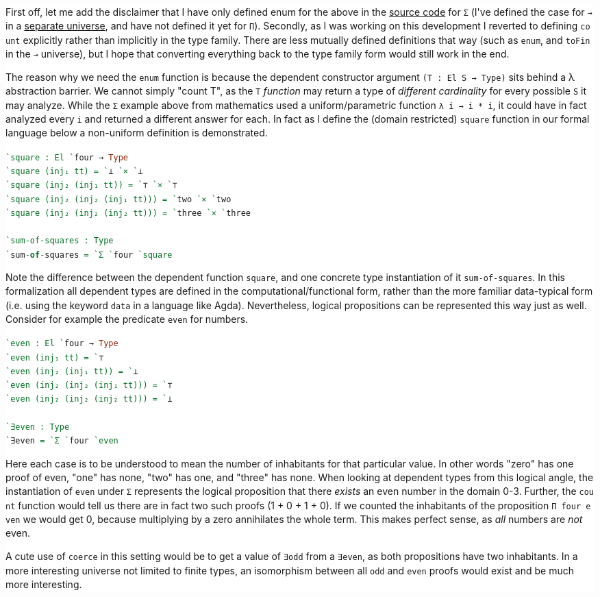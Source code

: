 First off, let me add the disclaimer that I have only defined enum for the above in the [source code](https://github.com/lemmatheultimate/weblog/blob/master/posts/finite-isomorphic-types/FiniteIsomorphicTypes/DependentPair.agda) for `Σ` (I've defined the case for `→` in a [separate universe](https://github.com/lemmatheultimate/weblog/blob/master/posts/finite-isomorphic-types/FiniteIsomorphicTypes/Function.agda), and have not defined it yet for `Π`). Secondly, as I was working on this development I reverted to defining `count` explicitly rather than implicitly in the type family. There are less mutually defined definitions that way (such as `enum`, and `toFin` in the `→` universe), but I hope that converting everything back to the type family form would still work in the end.

The reason why we need the `enum` function is because the dependent constructor argument `(T : El S → Type)` sits behind a λ abstraction barrier. We cannot simply "count T", as the `T` _function_ may return a type of _different cardinality_ for every possible `S` it may analyze. While the `Σ` example above from mathematics used a uniform/parametric function `λ i → i * i`, it could have in fact analyzed every `i` and returned a different answer for each. In fact as I define the (domain restricted) `square` function in our formal language below a non-uniform definition is demonstrated.

```haskell
`square : El `four → Type
`square (inj₁ tt) = `⊥ `× `⊥
`square (inj₂ (inj₁ tt)) = `⊤ `× `⊤
`square (inj₂ (inj₂ (inj₁ tt))) = `two `× `two
`square (inj₂ (inj₂ (inj₂ tt))) = `three `× `three

`sum-of-squares : Type
`sum-of-squares = `Σ `four `square
```

Note the difference between the dependent function `square`, and one concrete type instantiation of it `sum-of-squares`.  In this formalization all dependent types are defined in the computational/functional form, rather than the more familiar data-typical form (i.e. using the keyword `data` in a language like Agda). Nevertheless, logical propositions can be represented this way just as well. Consider for example the predicate `even` for numbers.

```haskell
`even : El `four → Type
`even (inj₁ tt) = `⊤
`even (inj₂ (inj₁ tt)) = `⊥
`even (inj₂ (inj₂ (inj₁ tt))) = `⊤
`even (inj₂ (inj₂ (inj₂ tt))) = `⊥

`∃even : Type
`∃even = `Σ `four `even
```

Here each case is to be understood to mean the number of inhabitants for that particular value. In other words "zero" has one proof of even, "one" has none, "two" has one, and "three" has none. When looking at dependent types from this logical angle, the instantiation of `even` under `Σ` represents the logical proposition that there _exists_ an even number in the domain 0-3. Further, the `count` function would tell us there are in fact two such proofs (1 + 0 + 1 + 0). If we counted the inhabitants of the proposition `Π four even` we would get 0, because multiplying by a zero annihilates the whole term. This makes perfect sense, as _all_ numbers are _not_ even.

A cute use of `coerce` in this setting would be to get a value of `∃odd` from a `∃even`, as both propositions have two inhabitants. In a more interesting universe not limited to finite types, an isomorphism between all `odd` and `even` proofs would exist and be much more interesting.
